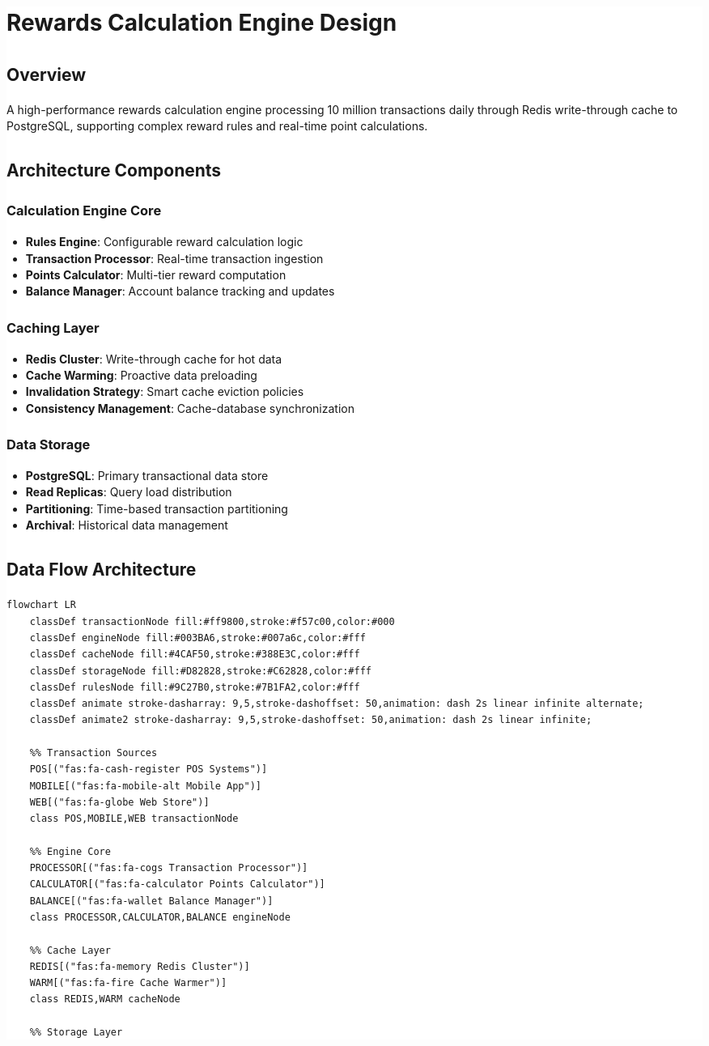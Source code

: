 # Rewards Calculation Engine Design

## Overview

A high-performance rewards calculation engine processing 10 million transactions daily through Redis write-through cache to PostgreSQL, supporting complex reward rules and real-time point calculations.

## Architecture Components

### Calculation Engine Core
- **Rules Engine**: Configurable reward calculation logic
- **Transaction Processor**: Real-time transaction ingestion
- **Points Calculator**: Multi-tier reward computation
- **Balance Manager**: Account balance tracking and updates

### Caching Layer
- **Redis Cluster**: Write-through cache for hot data
- **Cache Warming**: Proactive data preloading
- **Invalidation Strategy**: Smart cache eviction policies
- **Consistency Management**: Cache-database synchronization

### Data Storage
- **PostgreSQL**: Primary transactional data store
- **Read Replicas**: Query load distribution
- **Partitioning**: Time-based transaction partitioning
- **Archival**: Historical data management

## Data Flow Architecture

```mermaid
flowchart LR
    classDef transactionNode fill:#ff9800,stroke:#f57c00,color:#000
    classDef engineNode fill:#003BA6,stroke:#007a6c,color:#fff
    classDef cacheNode fill:#4CAF50,stroke:#388E3C,color:#fff
    classDef storageNode fill:#D82828,stroke:#C62828,color:#fff
    classDef rulesNode fill:#9C27B0,stroke:#7B1FA2,color:#fff
    classDef animate stroke-dasharray: 9,5,stroke-dashoffset: 50,animation: dash 2s linear infinite alternate;
    classDef animate2 stroke-dasharray: 9,5,stroke-dashoffset: 50,animation: dash 2s linear infinite;

    %% Transaction Sources
    POS[("fas:fa-cash-register POS Systems")]
    MOBILE[("fas:fa-mobile-alt Mobile App")]
    WEB[("fas:fa-globe Web Store")]
    class POS,MOBILE,WEB transactionNode

    %% Engine Core
    PROCESSOR[("fas:fa-cogs Transaction Processor")]
    CALCULATOR[("fas:fa-calculator Points Calculator")]
    BALANCE[("fas:fa-wallet Balance Manager")]
    class PROCESSOR,CALCULATOR,BALANCE engineNode

    %% Cache Layer
    REDIS[("fas:fa-memory Redis Cluster")]
    WARM[("fas:fa-fire Cache Warmer")]
    class REDIS,WARM cacheNode

    %% Storage Layer
```